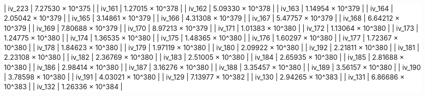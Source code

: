 | iv_223 | 7.27530 × 10^375 |
| iv_161 | 1.27015 × 10^378 |
| iv_162 | 5.09330 × 10^378 |
| iv_163 | 1.14954 × 10^379 |
| iv_164 | 2.05042 × 10^379 |
| iv_165 | 3.14861 × 10^379 |
| iv_166 | 4.31308 × 10^379 |
| iv_167 | 5.47757 × 10^379 |
| iv_168 | 6.64212 × 10^379 |
| iv_169 | 7.80688 × 10^379 |
| iv_170 | 8.97213 × 10^379 |
| iv_171 | 1.01383 × 10^380 |
| iv_172 | 1.13064 × 10^380 |
| iv_173 | 1.24775 × 10^380 |
| iv_174 | 1.36535 × 10^380 |
| iv_175 | 1.48365 × 10^380 |
| iv_176 | 1.60297 × 10^380 |
| iv_177 | 1.72367 × 10^380 |
| iv_178 | 1.84623 × 10^380 |
| iv_179 | 1.97119 × 10^380 |
| iv_180 | 2.09922 × 10^380 |
| iv_192 | 2.21811 × 10^380 |
| iv_181 | 2.23108 × 10^380 |
| iv_182 | 2.36769 × 10^380 |
| iv_183 | 2.51005 × 10^380 |
| iv_184 | 2.65935 × 10^380 |
| iv_185 | 2.81688 × 10^380 |
| iv_186 | 2.98414 × 10^380 |
| iv_187 | 3.16276 × 10^380 |
| iv_188 | 3.35457 × 10^380 |
| iv_189 | 3.56157 × 10^380 |
| iv_190 | 3.78598 × 10^380 |
| iv_191 | 4.03021 × 10^380 |
| iv_129 | 7.13977 × 10^382 |
| iv_130 | 2.94265 × 10^383 |
| iv_131 | 6.86686 × 10^383 |
| iv_132 | 1.26336 × 10^384 |